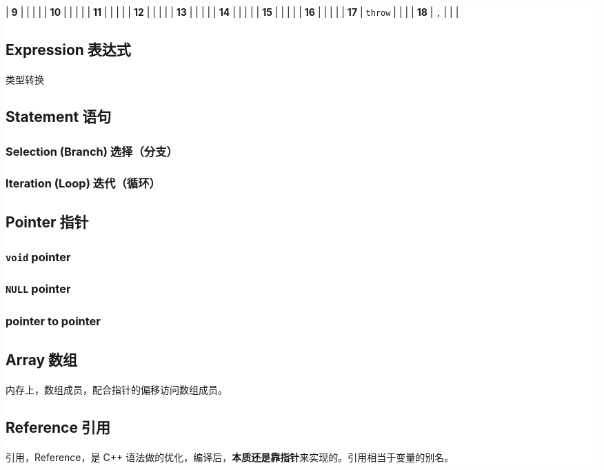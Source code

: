 | **9**  |          |                                                              |                  |
| **10** |          |                                                              |                  |
| **11** |          |                                                              |                  |
| **12** |          |                                                              |                  |
| **13** |          |                                                              |                  |
| **14** |          |                                                              |                  |
| **15** |          |                                                              |                  |
| **16** |          |                                                              |                  |
| **17** | `throw`  |                                                              |                  |
| **18** |   `,`    |                                                              |                  |

## Expression 表达式

类型转换

```c++

```



## Statement 语句

### Selection (Branch) 选择（分支）

### Iteration (Loop) 迭代（循环）

## Pointer 指针



### `void` pointer

### `NULL` pointer

### pointer to pointer

## Array 数组

内存上，数组成员，配合指针的偏移访问数组成员。

## Reference 引用

引用，Reference，是 C++ 语法做的优化，编译后，**本质还是靠指针**来实现的。引用相当于变量的别名。
